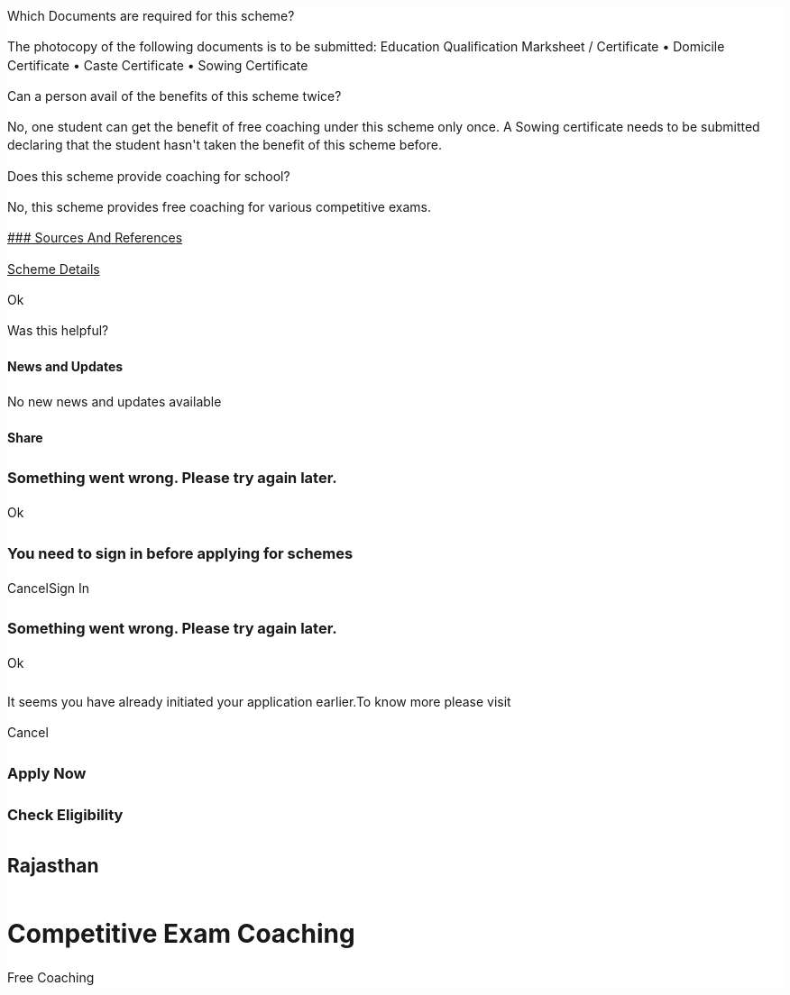 Which Documents are required for this scheme?

The photocopy of the following documents is to be submitted: Education Qualification Marksheet / Certificate • Domicile Certificate • Caste Certificate • Sowing Certificate

Can a person avail of the benefits of this scheme twice?

No, one student can get the benefit of free coaching under this scheme only once. A Sowing certificate needs to be submitted declaring that the student hasn't taken the benefit of this scheme before.

Does this scheme provide coaching for school?

No, this scheme provides free coaching for various competitive exams.

[### Sources And References](https://www.myscheme.gov.in/schemes/cec#sources)

[Scheme Details](https://jankalyan.rajasthan.gov.in/#/scheme/detail/589)

Ok

Was this helpful?

#### News and Updates

No new news and updates available

#### Share

### Something went wrong. Please try again later.

Ok

### 

### You need to sign in before applying for schemes

CancelSign In

### Something went wrong. Please try again later.

Ok

### 

It seems you have already initiated your application earlier.To know more please visit

Cancel

### Apply Now

### Check Eligibility

Rajasthan
---------

Competitive Exam Coaching
=========================

Free Coaching
